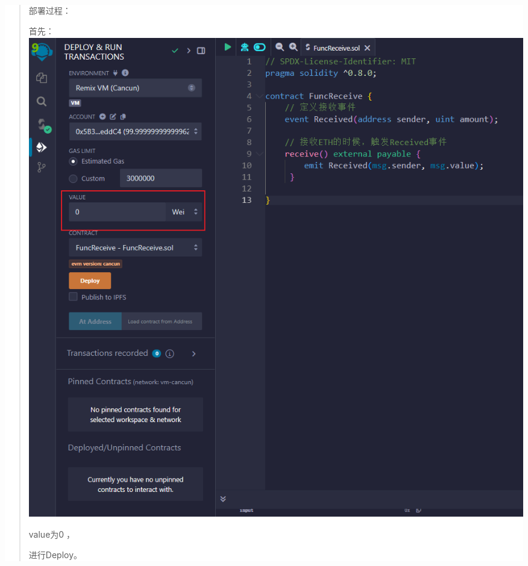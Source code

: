 > 部署过程：
>
> 首先：![image-20241010223619265](Solidity/image-20241010223619265.png)
>
> value为0 ，
>
> 进行Deploy。
>